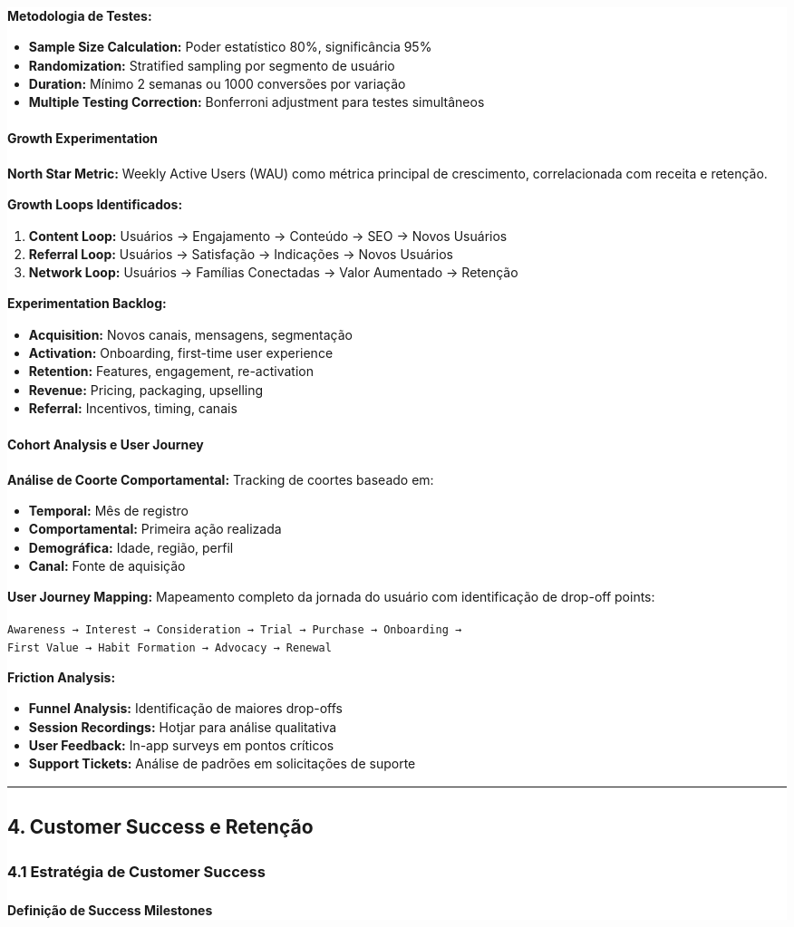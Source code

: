 **Metodologia de Testes:**
- **Sample Size Calculation:** Poder estatístico 80%, significância 95%
- **Randomization:** Stratified sampling por segmento de usuário
- **Duration:** Mínimo 2 semanas ou 1000 conversões por variação
- **Multiple Testing Correction:** Bonferroni adjustment para testes simultâneos

#### Growth Experimentation

**North Star Metric:** Weekly Active Users (WAU) como métrica principal de crescimento, correlacionada com receita e retenção.

**Growth Loops Identificados:**
1. **Content Loop:** Usuários → Engajamento → Conteúdo → SEO → Novos Usuários
2. **Referral Loop:** Usuários → Satisfação → Indicações → Novos Usuários
3. **Network Loop:** Usuários → Famílias Conectadas → Valor Aumentado → Retenção

**Experimentation Backlog:**
- **Acquisition:** Novos canais, mensagens, segmentação
- **Activation:** Onboarding, first-time user experience
- **Retention:** Features, engagement, re-activation
- **Revenue:** Pricing, packaging, upselling
- **Referral:** Incentivos, timing, canais

#### Cohort Analysis e User Journey

**Análise de Coorte Comportamental:**
Tracking de coortes baseado em:
- **Temporal:** Mês de registro
- **Comportamental:** Primeira ação realizada
- **Demográfica:** Idade, região, perfil
- **Canal:** Fonte de aquisição

**User Journey Mapping:**
Mapeamento completo da jornada do usuário com identificação de drop-off points:

```
Awareness → Interest → Consideration → Trial → Purchase → Onboarding → 
First Value → Habit Formation → Advocacy → Renewal
```

**Friction Analysis:**
- **Funnel Analysis:** Identificação de maiores drop-offs
- **Session Recordings:** Hotjar para análise qualitativa
- **User Feedback:** In-app surveys em pontos críticos
- **Support Tickets:** Análise de padrões em solicitações de suporte

---


## 4. Customer Success e Retenção

### 4.1 Estratégia de Customer Success

#### Definição de Success Milestones
